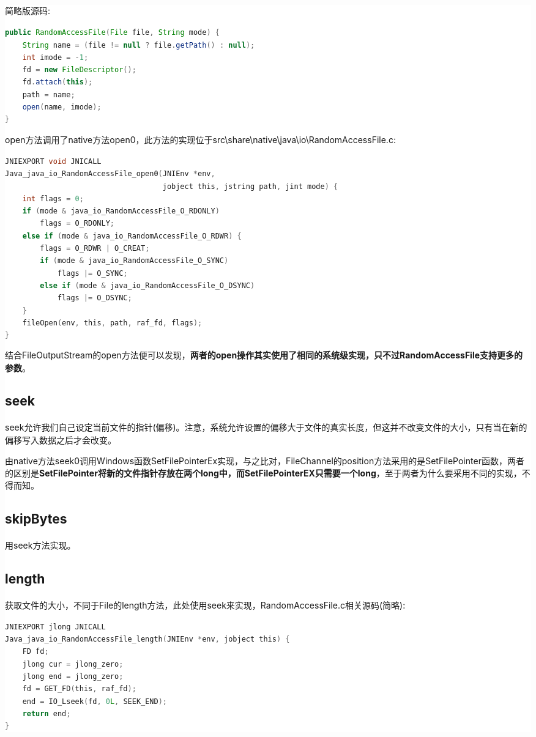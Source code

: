 简略版源码:

```java
public RandomAccessFile(File file, String mode) {
    String name = (file != null ? file.getPath() : null);
    int imode = -1;
    fd = new FileDescriptor();
    fd.attach(this);
    path = name;
    open(name, imode);
}
```

open方法调用了native方法open0，此方法的实现位于src\share\native\java\io\RandomAccessFile.c:

```c
JNIEXPORT void JNICALL
Java_java_io_RandomAccessFile_open0(JNIEnv *env,
                                    jobject this, jstring path, jint mode) {
    int flags = 0;
    if (mode & java_io_RandomAccessFile_O_RDONLY)
        flags = O_RDONLY;
    else if (mode & java_io_RandomAccessFile_O_RDWR) {
        flags = O_RDWR | O_CREAT;
        if (mode & java_io_RandomAccessFile_O_SYNC)
            flags |= O_SYNC;
        else if (mode & java_io_RandomAccessFile_O_DSYNC)
            flags |= O_DSYNC;
    }
    fileOpen(env, this, path, raf_fd, flags);
}
```

结合FileOutputStream的open方法便可以发现，**两者的open操作其实使用了相同的系统级实现，只不过RandomAccessFile支持更多的参数**。

## seek

seek允许我们自己设定当前文件的指针(偏移)。注意，系统允许设置的偏移大于文件的真实长度，但这并不改变文件的大小，只有当在新的偏移写入数据之后才会改变。

由native方法seek0调用Windows函数SetFilePointerEx实现，与之比对，FileChannel的position方法采用的是SetFilePointer函数，两者的区别是**SetFilePointer将新的文件指针存放在两个long中，而SetFilePointerEX只需要一个long**，至于两者为什么要采用不同的实现，不得而知。

## skipBytes

用seek方法实现。

## length

获取文件的大小，不同于File的length方法，此处使用seek来实现，RandomAccessFile.c相关源码(简略):

```c
JNIEXPORT jlong JNICALL
Java_java_io_RandomAccessFile_length(JNIEnv *env, jobject this) {
    FD fd;
    jlong cur = jlong_zero;
    jlong end = jlong_zero;
    fd = GET_FD(this, raf_fd);
    end = IO_Lseek(fd, 0L, SEEK_END);
    return end;
}
```
